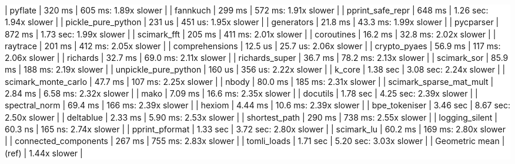 | pyflate                    | 320 ms                                                          | 605 ms: 1.89x slower                                                             |
| fannkuch                   | 299 ms                                                          | 572 ms: 1.91x slower                                                             |
| pprint_safe_repr           | 648 ms                                                          | 1.26 sec: 1.94x slower                                                           |
| pickle_pure_python         | 231 us                                                          | 451 us: 1.95x slower                                                             |
| generators                 | 21.8 ms                                                         | 43.3 ms: 1.99x slower                                                            |
| pycparser                  | 872 ms                                                          | 1.73 sec: 1.99x slower                                                           |
| scimark_fft                | 205 ms                                                          | 411 ms: 2.01x slower                                                             |
| coroutines                 | 16.2 ms                                                         | 32.8 ms: 2.02x slower                                                            |
| raytrace                   | 201 ms                                                          | 412 ms: 2.05x slower                                                             |
| comprehensions             | 12.5 us                                                         | 25.7 us: 2.06x slower                                                            |
| crypto_pyaes               | 56.9 ms                                                         | 117 ms: 2.06x slower                                                             |
| richards                   | 32.7 ms                                                         | 69.0 ms: 2.11x slower                                                            |
| richards_super             | 36.7 ms                                                         | 78.2 ms: 2.13x slower                                                            |
| scimark_sor                | 85.9 ms                                                         | 188 ms: 2.19x slower                                                             |
| unpickle_pure_python       | 160 us                                                          | 356 us: 2.22x slower                                                             |
| k_core                     | 1.38 sec                                                        | 3.08 sec: 2.24x slower                                                           |
| scimark_monte_carlo        | 47.7 ms                                                         | 107 ms: 2.25x slower                                                             |
| nbody                      | 80.0 ms                                                         | 185 ms: 2.31x slower                                                             |
| scimark_sparse_mat_mult    | 2.84 ms                                                         | 6.58 ms: 2.32x slower                                                            |
| mako                       | 7.09 ms                                                         | 16.6 ms: 2.35x slower                                                            |
| docutils                   | 1.78 sec                                                        | 4.25 sec: 2.39x slower                                                           |
| spectral_norm              | 69.4 ms                                                         | 166 ms: 2.39x slower                                                             |
| hexiom                     | 4.44 ms                                                         | 10.6 ms: 2.39x slower                                                            |
| bpe_tokeniser              | 3.46 sec                                                        | 8.67 sec: 2.50x slower                                                           |
| deltablue                  | 2.33 ms                                                         | 5.90 ms: 2.53x slower                                                            |
| shortest_path              | 290 ms                                                          | 738 ms: 2.55x slower                                                             |
| logging_silent             | 60.3 ns                                                         | 165 ns: 2.74x slower                                                             |
| pprint_pformat             | 1.33 sec                                                        | 3.72 sec: 2.80x slower                                                           |
| scimark_lu                 | 60.2 ms                                                         | 169 ms: 2.80x slower                                                             |
| connected_components       | 267 ms                                                          | 755 ms: 2.83x slower                                                             |
| tomli_loads                | 1.71 sec                                                        | 5.20 sec: 3.03x slower                                                           |
| Geometric mean             | (ref)                                                           | 1.44x slower                                                                     |

